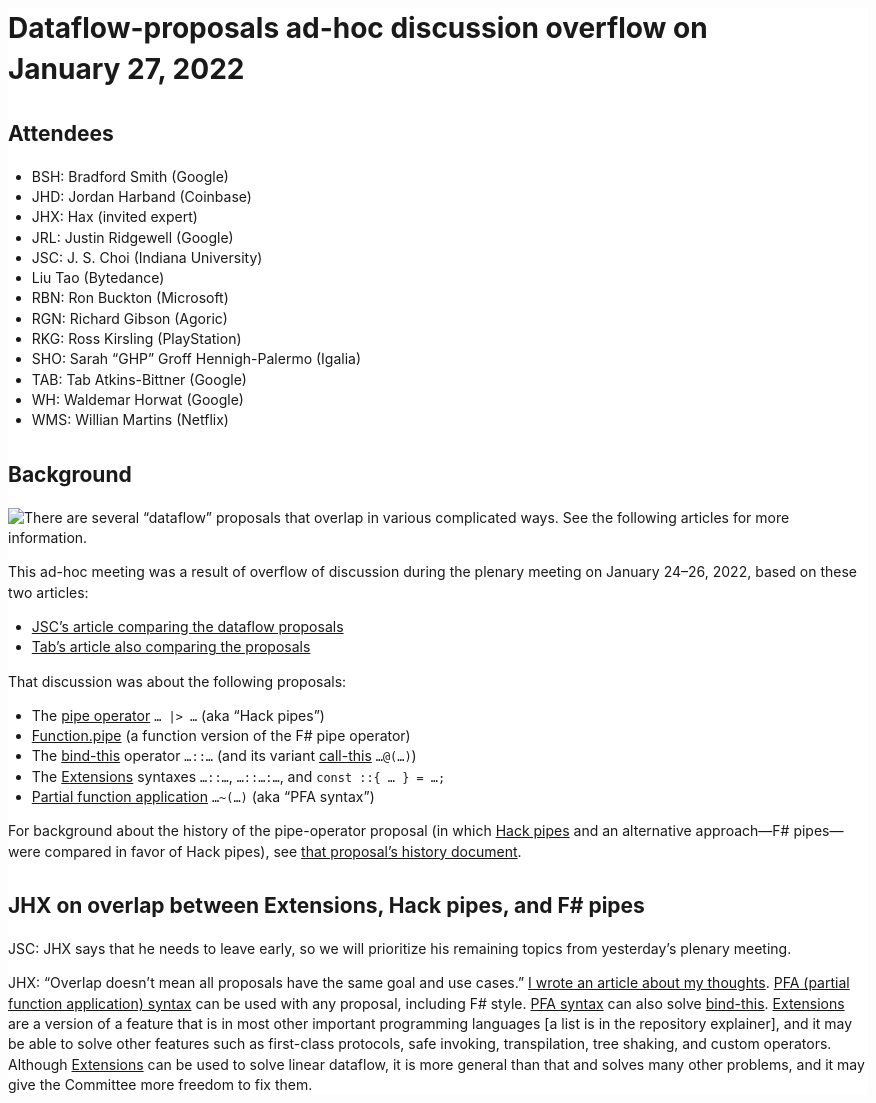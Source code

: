 # Dataflow-proposals ad-hoc discussion overflow on January 27, 2022

## Attendees
* BSH: Bradford Smith (Google)
* JHD: Jordan Harband (Coinbase)
* JHX: Hax (invited expert)
* JRL: Justin Ridgewell (Google)
* JSC: J. S. Choi (Indiana University)
* Liu Tao (Bytedance)
* RBN: Ron Buckton (Microsoft)
* RGN: Richard Gibson (Agoric)
* RKG: Ross Kirsling (PlayStation)
* SHO: Sarah “GHP” Groff Hennigh-Palermo (Igalia)
* TAB: Tab Atkins-Bittner (Google)
* WH: Waldemar Horwat (Google)
* WMS: Willian Martins (Netflix)

## Background
![There are several “dataflow” proposals that overlap in various complicated ways. See the following articles for more information.][diagram]

This ad-hoc meeting was a result of overflow of discussion during the plenary meeting on January 24–26, 2022, based on these two articles:

* [JSC’s article comparing the dataflow proposals](https://jschoi.org/21/es-dataflow/)
* [Tab’s article also comparing the proposals](https://www.xanthir.com/b5Gd0)

That discussion was about the following proposals:

* The [pipe operator][Hack pipes] `… |> …` (aka “Hack pipes”)
* [Function.pipe][] (a function version of the F# pipe operator)
* The [bind-this][] operator `…::…` (and its variant [call-this][] `…@(…)`)
* The [Extensions][] syntaxes `…::…`, `…::…:…`, and `const ::{ … } = …;`
* [Partial function application][PFA syntax] `…~(…)` (aka “PFA syntax”)

For background about the history of the pipe-operator proposal (in which [Hack pipes][] and an alternative approach—F# pipes—were compared in favor of Hack pipes), see [that proposal’s history document](https://github.com/tc39/proposal-pipeline-operator/blob/main/HISTORY.md).

## JHX on overlap between Extensions, Hack pipes, and F# pipes
JSC: JHX says that he needs to leave early, so we will prioritize his remaining topics from yesterday’s plenary meeting.

JHX: “Overlap doesn’t mean all proposals have the same goal and use cases.” [I wrote an article about my thoughts](https://hackmd.io/yDDJCsS-Sv2AJwo8arAn3w?view). [PFA (partial function application) syntax][PFA syntax] can be used with any proposal, including F# style. [PFA syntax][] can also solve [bind-this][]. [Extensions][] are a version of a feature that is in most other important programming languages [a list is in the repository explainer], and it may be able to solve other features such as first-class protocols, safe invoking, transpilation, tree shaking, and custom operators. Although [Extensions][] can be used to solve linear dataflow, it is more general than that and solves many other problems, and it may give the Committee more freedom to fix them.


[Function.pipe]: https://github.com/js-choi/proposal-function-pipe-flow
[bind-this]: https://github.com/tc39/proposal-bind-this
[call-this]: https://github.com/tabatkins/proposal-call-this-operator
[Extensions]: https://github.com/tc39/proposal-extensions
[PFA syntax]: https://github.com/tc39/proposal-partial-application
[diagram]: https://jschoi.org/21/es-dataflow/map/
[Hack pipes]: https://github.com/tc39/proposal-pipeline-operator
[TMTOWTDI]: https://en.wikipedia.org/wiki/There%27s_more_than_one_way_to_do_it
[TOOWTDI]: https://wiki.python.org/moin/TOOWTDI